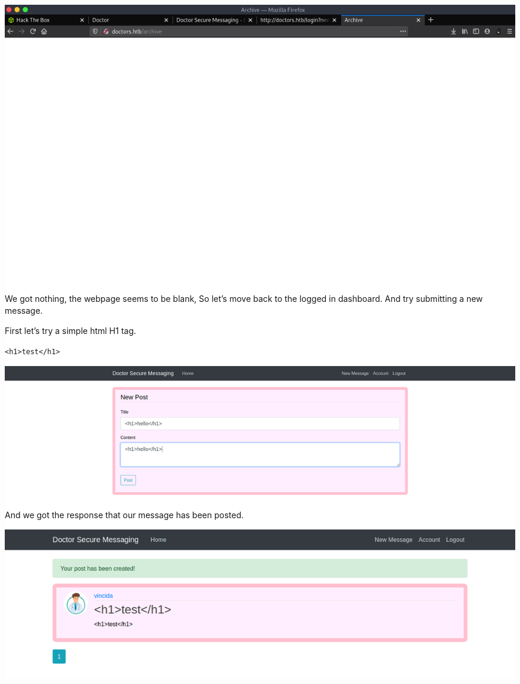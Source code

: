 ![doctor](https://raw.githubusercontent.com/vincidadesigns/vincidadesigns.github.io/main/assets/img/posts/doctor/6.png)

We got nothing, the webpage seems to be blank, So let’s move back to the logged in dashboard. And try submitting a new message.

First let’s try a simple html H1 tag.

`<h1>test</h1>`

![doctor](https://raw.githubusercontent.com/vincidadesigns/vincidadesigns.github.io/main/assets/img/posts/doctor/7.png)

And we got the response that our message has been posted.

![doctor](https://raw.githubusercontent.com/vincidadesigns/vincidadesigns.github.io/main/assets/img/posts/doctor/8.png)
